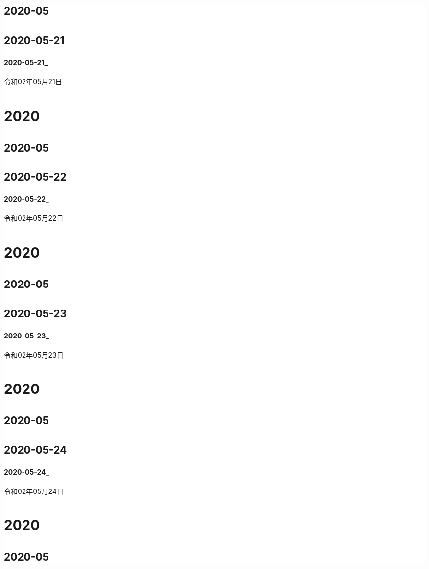 ## 2020-05

## 2020-05-21

#### 2020-05-21_

令和02年05月21日


# 2020

## 2020-05

## 2020-05-22

#### 2020-05-22_

令和02年05月22日


# 2020

## 2020-05

## 2020-05-23

#### 2020-05-23_

令和02年05月23日


# 2020

## 2020-05

## 2020-05-24

#### 2020-05-24_

令和02年05月24日


# 2020

## 2020-05
